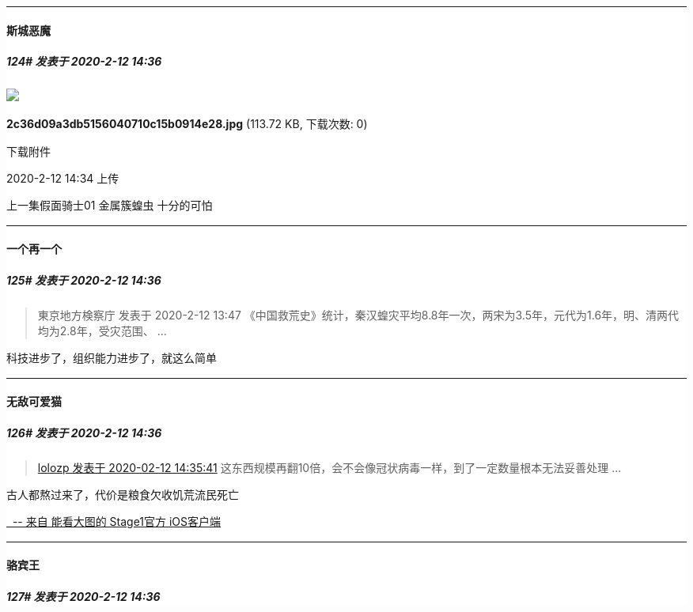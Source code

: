 -----

####  斯城恶魔  
##### 124#       发表于 2020-2-12 14:36




<img src="https://img.saraba1st.com/forum/202002/12/143459qp4gjfxbh5pjgzbv.jpg" referrerpolicy="no-referrer">


<strong>2c36d09a3db5156040710c15b0914e28.jpg</strong> (113.72 KB, 下载次数: 0)

下载附件

2020-2-12 14:34 上传





上一集假面骑士01 金属簇蝗虫 十分的可怕







-----

####  一个再一个  
##### 125#       发表于 2020-2-12 14:36



<blockquote>東京地方検察庁 发表于 2020-2-12 13:47
《中国救荒史》统计，秦汉蝗灾平均8.8年一次，两宋为3.5年，元代为1.6年，明、清两代均为2.8年，受灾范围、 ...</blockquote>
科技进步了，组织能力进步了，就这么简单







-----

####  无敌可爱猫  
##### 126#       发表于 2020-2-12 14:36



<blockquote><a href="httphttps://bbs.saraba1st.com/2b/forum.php?mod=redirect&amp;goto=findpost&amp;pid=46397408&amp;ptid=1913404" target="_blank">lolozp 发表于 2020-02-12 14:35:41</a>
这东西规模再翻10倍，会不会像冠状病毒一样，到了一定数量根本无法妥善处理 ...</blockquote>古人都熬过来了，代价是粮食欠收饥荒流民死亡

[  -- 来自 能看大图的 Stage1官方 iOS客户端](https://itunes.apple.com/fi/app/saraba1st/id1221237470?mt=8)







-----

####  骆宾王  
##### 127#       发表于 2020-2-12 14:36
